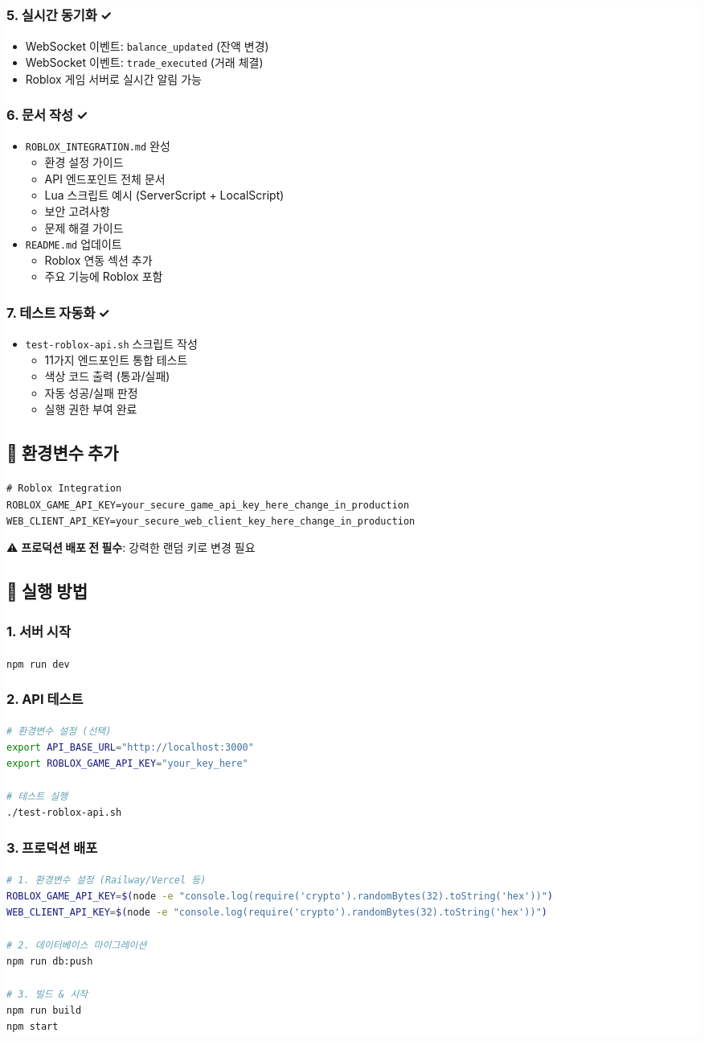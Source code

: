 ### 5. 실시간 동기화 ✓
- WebSocket 이벤트: `balance_updated` (잔액 변경)
- WebSocket 이벤트: `trade_executed` (거래 체결)
- Roblox 게임 서버로 실시간 알림 가능

### 6. 문서 작성 ✓
- `ROBLOX_INTEGRATION.md` 완성
  - 환경 설정 가이드
  - API 엔드포인트 전체 문서
  - Lua 스크립트 예시 (ServerScript + LocalScript)
  - 보안 고려사항
  - 문제 해결 가이드
- `README.md` 업데이트
  - Roblox 연동 섹션 추가
  - 주요 기능에 Roblox 포함

### 7. 테스트 자동화 ✓
- `test-roblox-api.sh` 스크립트 작성
  - 11가지 엔드포인트 통합 테스트
  - 색상 코드 출력 (통과/실패)
  - 자동 성공/실패 판정
  - 실행 권한 부여 완료

## 📝 환경변수 추가

```env
# Roblox Integration
ROBLOX_GAME_API_KEY=your_secure_game_api_key_here_change_in_production
WEB_CLIENT_API_KEY=your_secure_web_client_key_here_change_in_production
```

⚠️ **프로덕션 배포 전 필수**: 강력한 랜덤 키로 변경 필요

## 🚀 실행 방법

### 1. 서버 시작
```bash
npm run dev
```

### 2. API 테스트
```bash
# 환경변수 설정 (선택)
export API_BASE_URL="http://localhost:3000"
export ROBLOX_GAME_API_KEY="your_key_here"

# 테스트 실행
./test-roblox-api.sh
```

### 3. 프로덕션 배포
```bash
# 1. 환경변수 설정 (Railway/Vercel 등)
ROBLOX_GAME_API_KEY=$(node -e "console.log(require('crypto').randomBytes(32).toString('hex'))")
WEB_CLIENT_API_KEY=$(node -e "console.log(require('crypto').randomBytes(32).toString('hex'))")

# 2. 데이터베이스 마이그레이션
npm run db:push

# 3. 빌드 & 시작
npm run build
npm start
```